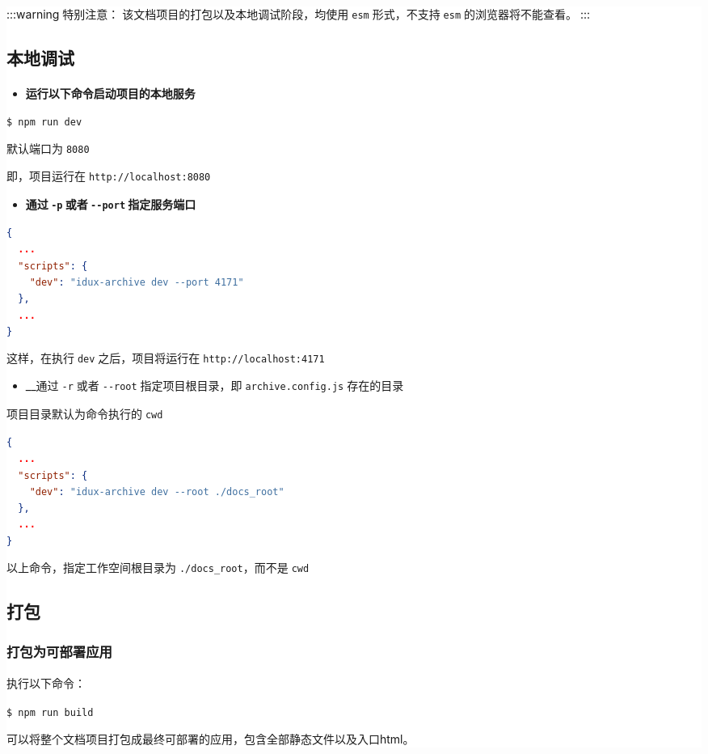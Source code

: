 :::warning 特别注意：
该文档项目的打包以及本地调试阶段，均使用 `esm` 形式，不支持 `esm` 的浏览器将不能查看。
:::

## 本地调试

- __运行以下命令启动项目的本地服务__

```bash
$ npm run dev
```

默认端口为 `8080`

即，项目运行在 `http://localhost:8080`

- __通过 `-p` 或者 `--port` 指定服务端口__

```json
{
  ...
  "scripts": {
    "dev": "idux-archive dev --port 4171"
  },
  ...
}
```

这样，在执行 `dev` 之后，项目将运行在 `http://localhost:4171`

- __通过 `-r` 或者 `--root` 指定项目根目录，即 `archive.config.js` 存在的目录

项目目录默认为命令执行的 `cwd`

```json
{
  ...
  "scripts": {
    "dev": "idux-archive dev --root ./docs_root"
  },
  ...
}
```

以上命令，指定工作空间根目录为 `./docs_root`，而不是 `cwd`

## 打包

### 打包为可部署应用

执行以下命令：

```bash
$ npm run build
```

可以将整个文档项目打包成最终可部署的应用，包含全部静态文件以及入口html。

